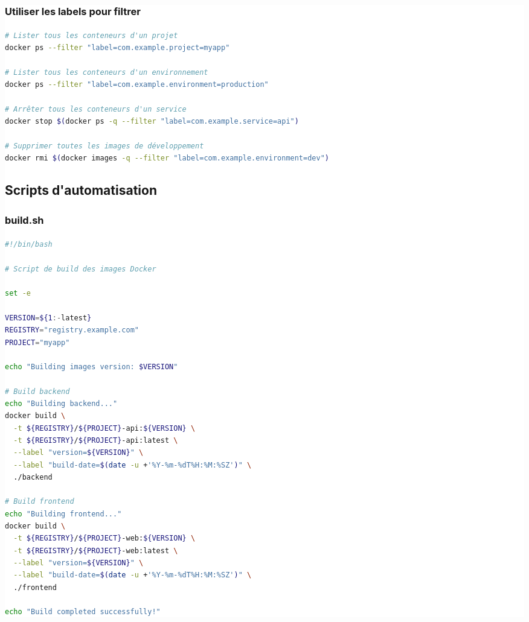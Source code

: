 ### Utiliser les labels pour filtrer

```bash
# Lister tous les conteneurs d'un projet
docker ps --filter "label=com.example.project=myapp"

# Lister tous les conteneurs d'un environnement
docker ps --filter "label=com.example.environment=production"

# Arrêter tous les conteneurs d'un service
docker stop $(docker ps -q --filter "label=com.example.service=api")

# Supprimer toutes les images de développement
docker rmi $(docker images -q --filter "label=com.example.environment=dev")
```

## Scripts d'automatisation

### build.sh

```bash
#!/bin/bash

# Script de build des images Docker

set -e

VERSION=${1:-latest}
REGISTRY="registry.example.com"
PROJECT="myapp"

echo "Building images version: $VERSION"

# Build backend
echo "Building backend..."
docker build \
  -t ${REGISTRY}/${PROJECT}-api:${VERSION} \
  -t ${REGISTRY}/${PROJECT}-api:latest \
  --label "version=${VERSION}" \
  --label "build-date=$(date -u +'%Y-%m-%dT%H:%M:%SZ')" \
  ./backend

# Build frontend
echo "Building frontend..."
docker build \
  -t ${REGISTRY}/${PROJECT}-web:${VERSION} \
  -t ${REGISTRY}/${PROJECT}-web:latest \
  --label "version=${VERSION}" \
  --label "build-date=$(date -u +'%Y-%m-%dT%H:%M:%SZ')" \
  ./frontend

echo "Build completed successfully!"
```
